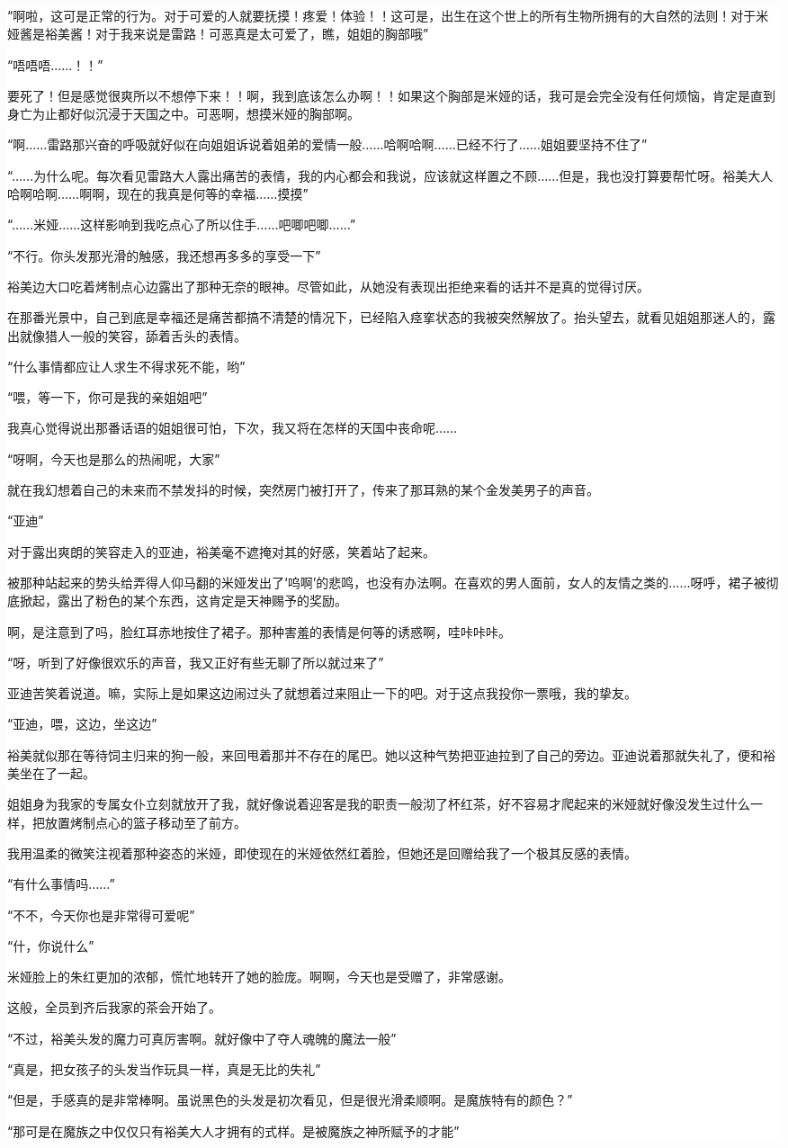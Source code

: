 “啊啦，这可是正常的行为。对于可爱的人就要抚摸！疼爱！体验！！这可是，出生在这个世上的所有生物所拥有的大自然的法则！对于米娅酱是裕美酱！对于我来说是雷路！可恶真是太可爱了，瞧，姐姐的胸部哦”

“唔唔唔……！！”

要死了！但是感觉很爽所以不想停下来！！啊，我到底该怎么办啊！！如果这个胸部是米娅的话，我可是会完全没有任何烦恼，肯定是直到身亡为止都好似沉浸于天国之中。可恶啊，想摸米娅的胸部啊。

“啊……雷路那兴奋的呼吸就好似在向姐姐诉说着姐弟的爱情一般……哈啊哈啊……已经不行了……姐姐要坚持不住了”

“……为什么呢。每次看见雷路大人露出痛苦的表情，我的内心都会和我说，应该就这样置之不顾……但是，我也没打算要帮忙呀。裕美大人哈啊哈啊……啊啊，现在的我真是何等的幸福……摸摸”

“……米娅……这样影响到我吃点心了所以住手……吧唧吧唧……”

“不行。你头发那光滑的触感，我还想再多多的享受一下”

裕美边大口吃着烤制点心边露出了那种无奈的眼神。尽管如此，从她没有表现出拒绝来看的话并不是真的觉得讨厌。

在那番光景中，自己到底是幸福还是痛苦都搞不清楚的情况下，已经陷入痉挛状态的我被突然解放了。抬头望去，就看见姐姐那迷人的，露出就像猎人一般的笑容，舔着舌头的表情。

“什么事情都应让人求生不得求死不能，哟”

“喂，等一下，你可是我的亲姐姐吧”

我真心觉得说出那番话语的姐姐很可怕，下次，我又将在怎样的天国中丧命呢……

“呀啊，今天也是那么的热闹呢，大家”

就在我幻想着自己的未来而不禁发抖的时候，突然房门被打开了，传来了那耳熟的某个金发美男子的声音。

“亚迪”

对于露出爽朗的笑容走入的亚迪，裕美毫不遮掩对其的好感，笑着站了起来。

被那种站起来的势头给弄得人仰马翻的米娅发出了‘呜啊’的悲鸣，也没有办法啊。在喜欢的男人面前，女人的友情之类的……呀呼，裙子被彻底掀起，露出了粉色的某个东西，这肯定是天神赐予的奖励。

啊，是注意到了吗，脸红耳赤地按住了裙子。那种害羞的表情是何等的诱惑啊，哇咔咔咔。

“呀，听到了好像很欢乐的声音，我又正好有些无聊了所以就过来了”

亚迪苦笑着说道。嘛，实际上是如果这边闹过头了就想着过来阻止一下的吧。对于这点我投你一票哦，我的挚友。

“亚迪，喂，这边，坐这边”

裕美就似那在等待饲主归来的狗一般，来回甩着那并不存在的尾巴。她以这种气势把亚迪拉到了自己的旁边。亚迪说着那就失礼了，便和裕美坐在了一起。

姐姐身为我家的专属女仆立刻就放开了我，就好像说着迎客是我的职责一般沏了杯红茶，好不容易才爬起来的米娅就好像没发生过什么一样，把放置烤制点心的篮子移动至了前方。

我用温柔的微笑注视着那种姿态的米娅，即使现在的米娅依然红着脸，但她还是回赠给我了一个极其反感的表情。

“有什么事情吗……”

“不不，今天你也是非常得可爱呢”

“什，你说什么”

米娅脸上的朱红更加的浓郁，慌忙地转开了她的脸庞。啊啊，今天也是受赠了，非常感谢。

这般，全员到齐后我家的茶会开始了。

“不过，裕美头发的魔力可真厉害啊。就好像中了夺人魂魄的魔法一般”

“真是，把女孩子的头发当作玩具一样，真是无比的失礼”

“但是，手感真的是非常棒啊。虽说黑色的头发是初次看见，但是很光滑柔顺啊。是魔族特有的颜色？”

“那可是在魔族之中仅仅只有裕美大人才拥有的式样。是被魔族之神所赋予的才能”
